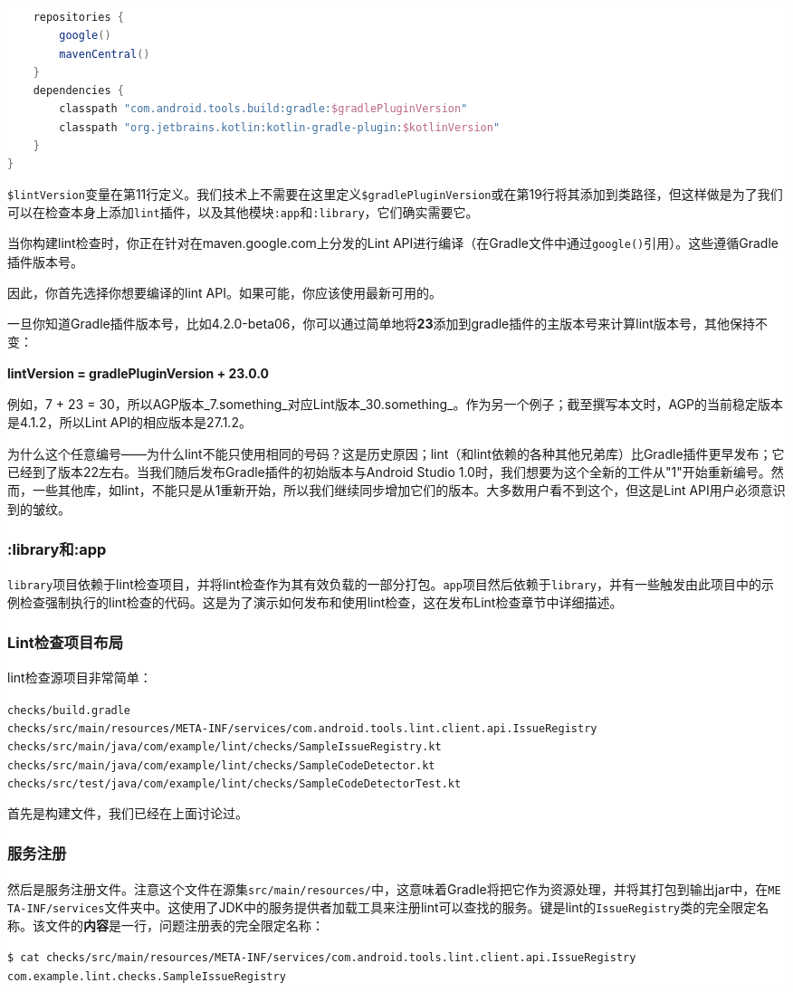 ```groovy
    repositories {
        google()
        mavenCentral()
    }
    dependencies {
        classpath "com.android.tools.build:gradle:$gradlePluginVersion"
        classpath "org.jetbrains.kotlin:kotlin-gradle-plugin:$kotlinVersion"
    }
}
```

`$lintVersion`变量在第11行定义。我们技术上不需要在这里定义`$gradlePluginVersion`或在第19行将其添加到类路径，但这样做是为了我们可以在检查本身上添加`lint`插件，以及其他模块`:app`和`:library`，它们确实需要它。

当你构建lint检查时，你正在针对在maven.google.com上分发的Lint API进行编译（在Gradle文件中通过`google()`引用）。这些遵循Gradle插件版本号。

因此，你首先选择你想要编译的lint API。如果可能，你应该使用最新可用的。

一旦你知道Gradle插件版本号，比如4.2.0-beta06，你可以通过简单地将**23**添加到gradle插件的主版本号来计算lint版本号，其他保持不变：

**lintVersion = gradlePluginVersion + 23.0.0**

例如，7 + 23 = 30，所以AGP版本_7.something_对应Lint版本_30.something_。作为另一个例子；截至撰写本文时，AGP的当前稳定版本是4.1.2，所以Lint API的相应版本是27.1.2。

为什么这个任意编号——为什么lint不能只使用相同的号码？这是历史原因；lint（和lint依赖的各种其他兄弟库）比Gradle插件更早发布；它已经到了版本22左右。当我们随后发布Gradle插件的初始版本与Android Studio 1.0时，我们想要为这个全新的工件从"1"开始重新编号。然而，一些其他库，如lint，不能只是从1重新开始，所以我们继续同步增加它们的版本。大多数用户看不到这个，但这是Lint API用户必须意识到的皱纹。

### :library和:app

`library`项目依赖于lint检查项目，并将lint检查作为其有效负载的一部分打包。`app`项目然后依赖于`library`，并有一些触发由此项目中的示例检查强制执行的lint检查的代码。这是为了演示如何发布和使用lint检查，这在发布Lint检查章节中详细描述。

### Lint检查项目布局

lint检查源项目非常简单：

```
checks/build.gradle
checks/src/main/resources/META-INF/services/com.android.tools.lint.client.api.IssueRegistry
checks/src/main/java/com/example/lint/checks/SampleIssueRegistry.kt
checks/src/main/java/com/example/lint/checks/SampleCodeDetector.kt
checks/src/test/java/com/example/lint/checks/SampleCodeDetectorTest.kt
```

首先是构建文件，我们已经在上面讨论过。

### 服务注册

然后是服务注册文件。注意这个文件在源集`src/main/resources/`中，这意味着Gradle将把它作为资源处理，并将其打包到输出jar中，在`META-INF/services`文件夹中。这使用了JDK中的服务提供者加载工具来注册lint可以查找的服务。键是lint的`IssueRegistry`类的完全限定名称。该文件的**内容**是一行，问题注册表的完全限定名称：

```
$ cat checks/src/main/resources/META-INF/services/com.android.tools.lint.client.api.IssueRegistry
com.example.lint.checks.SampleIssueRegistry
```
